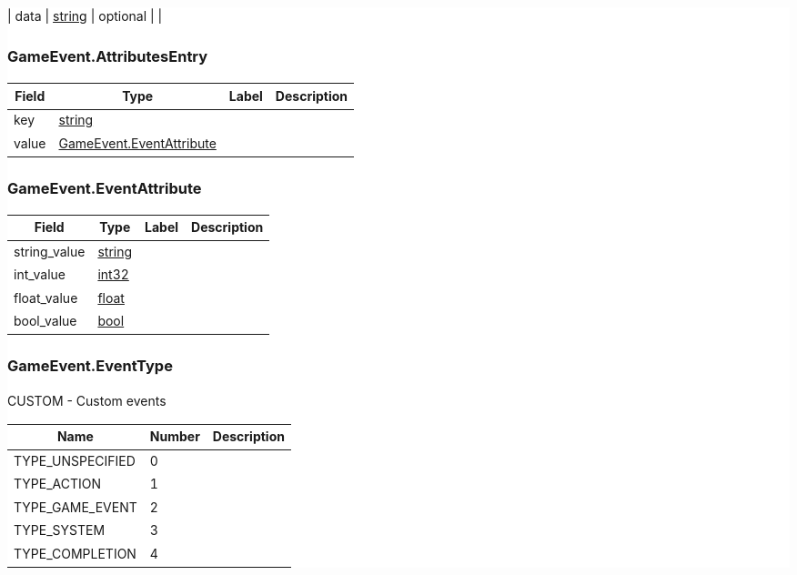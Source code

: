 | data | [string](#string) | optional |  |






<a name="v1-api-game-GameEvent-AttributesEntry"></a>

### GameEvent.AttributesEntry



| Field | Type | Label | Description |
| ----- | ---- | ----- | ----------- |
| key | [string](#string) |  |  |
| value | [GameEvent.EventAttribute](#v1-api-game-GameEvent-EventAttribute) |  |  |






<a name="v1-api-game-GameEvent-EventAttribute"></a>

### GameEvent.EventAttribute



| Field | Type | Label | Description |
| ----- | ---- | ----- | ----------- |
| string_value | [string](#string) |  |  |
| int_value | [int32](#int32) |  |  |
| float_value | [float](#float) |  |  |
| bool_value | [bool](#bool) |  |  |





 


<a name="v1-api-game-GameEvent-EventType"></a>

### GameEvent.EventType
CUSTOM - Custom events

| Name | Number | Description |
| ---- | ------ | ----------- |
| TYPE_UNSPECIFIED | 0 |  |
| TYPE_ACTION | 1 |  |
| TYPE_GAME_EVENT | 2 |  |
| TYPE_SYSTEM | 3 |  |
| TYPE_COMPLETION | 4 |  |
